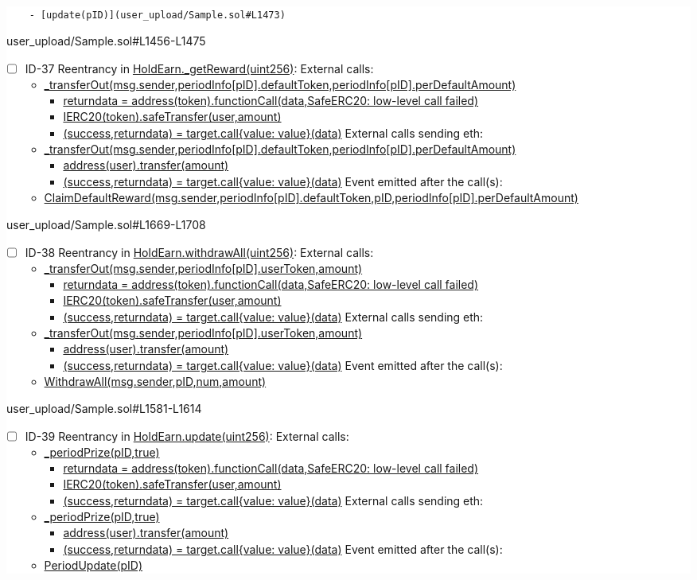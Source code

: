 		- [update(pID)](user_upload/Sample.sol#L1473)

user_upload/Sample.sol#L1456-L1475


 - [ ] ID-37
Reentrancy in [HoldEarn._getReward(uint256)](user_upload/Sample.sol#L1669-L1708):
	External calls:
	- [_transferOut(msg.sender,periodInfo[pID].defaultToken,periodInfo[pID].perDefaultAmount)](user_upload/Sample.sol#L1700)
		- [returndata = address(token).functionCall(data,SafeERC20: low-level call failed)](user_upload/Sample.sol#L791)
		- [IERC20(token).safeTransfer(user,amount)](user_upload/Sample.sol#L2017)
		- [(success,returndata) = target.call{value: value}(data)](user_upload/Sample.sol#L258)
	External calls sending eth:
	- [_transferOut(msg.sender,periodInfo[pID].defaultToken,periodInfo[pID].perDefaultAmount)](user_upload/Sample.sol#L1700)
		- [address(user).transfer(amount)](user_upload/Sample.sol#L2019)
		- [(success,returndata) = target.call{value: value}(data)](user_upload/Sample.sol#L258)
	Event emitted after the call(s):
	- [ClaimDefaultReward(msg.sender,periodInfo[pID].defaultToken,pID,periodInfo[pID].perDefaultAmount)](user_upload/Sample.sol#L1701)

user_upload/Sample.sol#L1669-L1708


 - [ ] ID-38
Reentrancy in [HoldEarn.withdrawAll(uint256)](user_upload/Sample.sol#L1581-L1614):
	External calls:
	- [_transferOut(msg.sender,periodInfo[pID].userToken,amount)](user_upload/Sample.sol#L1610)
		- [returndata = address(token).functionCall(data,SafeERC20: low-level call failed)](user_upload/Sample.sol#L791)
		- [IERC20(token).safeTransfer(user,amount)](user_upload/Sample.sol#L2017)
		- [(success,returndata) = target.call{value: value}(data)](user_upload/Sample.sol#L258)
	External calls sending eth:
	- [_transferOut(msg.sender,periodInfo[pID].userToken,amount)](user_upload/Sample.sol#L1610)
		- [address(user).transfer(amount)](user_upload/Sample.sol#L2019)
		- [(success,returndata) = target.call{value: value}(data)](user_upload/Sample.sol#L258)
	Event emitted after the call(s):
	- [WithdrawAll(msg.sender,pID,num,amount)](user_upload/Sample.sol#L1612)

user_upload/Sample.sol#L1581-L1614


 - [ ] ID-39
Reentrancy in [HoldEarn.update(uint256)](user_upload/Sample.sol#L1477-L1504):
	External calls:
	- [_periodPrize(pID,true)](user_upload/Sample.sol#L1491)
		- [returndata = address(token).functionCall(data,SafeERC20: low-level call failed)](user_upload/Sample.sol#L791)
		- [IERC20(token).safeTransfer(user,amount)](user_upload/Sample.sol#L2017)
		- [(success,returndata) = target.call{value: value}(data)](user_upload/Sample.sol#L258)
	External calls sending eth:
	- [_periodPrize(pID,true)](user_upload/Sample.sol#L1491)
		- [address(user).transfer(amount)](user_upload/Sample.sol#L2019)
		- [(success,returndata) = target.call{value: value}(data)](user_upload/Sample.sol#L258)
	Event emitted after the call(s):
	- [PeriodUpdate(pID)](user_upload/Sample.sol#L1493)
